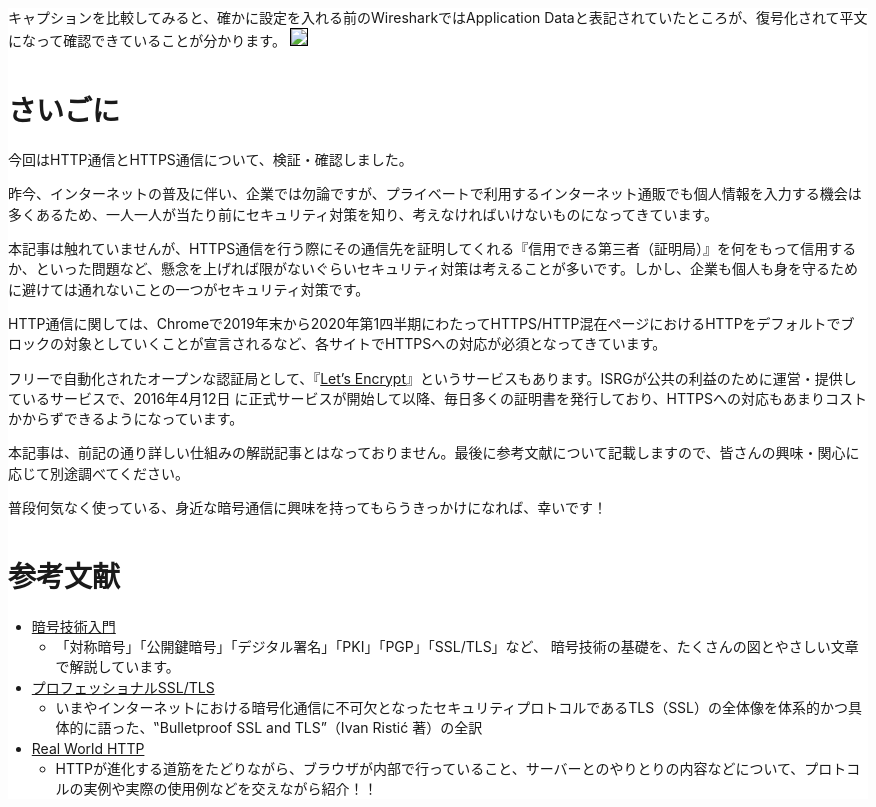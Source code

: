 キャプションを比較してみると、確かに設定を入れる前のWiresharkではApplication Dataと表記されていたところが、復号化されて平文になって確認できていることが分かります。
<img src="/images/20200618/photo_20200618_10.png" style="border:solid 1px #000000">

# さいごに

今回はHTTP通信とHTTPS通信について、検証・確認しました。

昨今、インターネットの普及に伴い、企業では勿論ですが、プライベートで利用するインターネット通販でも個人情報を入力する機会は多くあるため、一人一人が当たり前にセキュリティ対策を知り、考えなければいけないものになってきています。

本記事は触れていませんが、HTTPS通信を行う際にその通信先を証明してくれる『信用できる第三者（証明局）』を何をもって信用するか、といった問題など、懸念を上げれば限がないぐらいセキュリティ対策は考えることが多いです。しかし、企業も個人も身を守るために避けては通れないことの一つがセキュリティ対策です。

HTTP通信に関しては、Chromeで2019年末から2020年第1四半期にわたってHTTPS/HTTP混在ページにおけるHTTPをデフォルトでブロックの対象としていくことが宣言されるなど、各サイトでHTTPSへの対応が必須となってきています。

フリーで自動化されたオープンな認証局として、『[Let’s Encrypt](https://letsencrypt.org/ja/)』というサービスもあります。ISRGが公共の利益のために運営・提供しているサービスで、2016年4月12日 に正式サービスが開始して以降、毎日多くの証明書を発行しており、HTTPSへの対応もあまりコストかからずできるようになっています。

本記事は、前記の通り詳しい仕組みの解説記事とはなっておりません。最後に参考文献について記載しますので、皆さんの興味・関心に応じて別途調べてください。

普段何気なく使っている、身近な暗号通信に興味を持ってもらうきっかけになれば、幸いです！


# 参考文献

* [暗号技術入門](https://www.amazon.co.jp/%E6%9A%97%E5%8F%B7%E6%8A%80%E8%A1%93%E5%85%A5%E9%96%80-%E7%AC%AC3%E7%89%88-%E7%B5%90%E5%9F%8E-%E6%B5%A9/dp/4797382228)
    * 「対称暗号」「公開鍵暗号」「デジタル署名」「PKI」「PGP」「SSL/TLS」など、
暗号技術の基礎を、たくさんの図とやさしい文章で解説しています。
* [プロフェッショナルSSL/TLS](https://www.lambdanote.com/products/tls)
    * いまやインターネットにおける暗号化通信に不可欠となったセキュリティプロトコルであるTLS（SSL）の全体像を体系的かつ具体的に語った、‟Bulletproof SSL and TLS”（Ivan Ristić 著）の全訳
* [Real World HTTP](https://www.oreilly.co.jp/books/9784873119038/)
    * HTTPが進化する道筋をたどりながら、ブラウザが内部で行っていること、サーバーとのやりとりの内容などについて、プロトコルの実例や実際の使用例などを交えながら紹介！！


